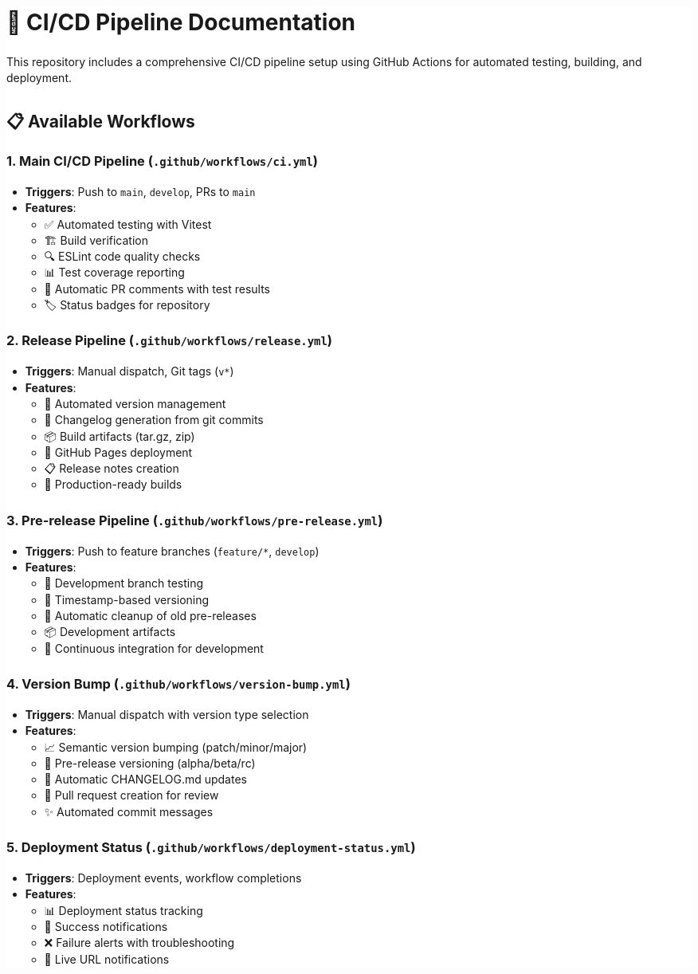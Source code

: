 # 🚀 CI/CD Pipeline Documentation

This repository includes a comprehensive CI/CD pipeline setup using GitHub Actions for automated testing, building, and deployment.

## 📋 Available Workflows

### 1. **Main CI/CD Pipeline** (`.github/workflows/ci.yml`)
- **Triggers**: Push to `main`, `develop`, PRs to `main`
- **Features**:
  - ✅ Automated testing with Vitest
  - 🏗️ Build verification
  - 🔍 ESLint code quality checks
  - 📊 Test coverage reporting
  - 💬 Automatic PR comments with test results
  - 🏷️ Status badges for repository

### 2. **Release Pipeline** (`.github/workflows/release.yml`)
- **Triggers**: Manual dispatch, Git tags (`v*`)
- **Features**:
  - 🔖 Automated version management
  - 📝 Changelog generation from git commits
  - 📦 Build artifacts (tar.gz, zip)
  - 🚀 GitHub Pages deployment
  - 📋 Release notes creation
  - 🎯 Production-ready builds

### 3. **Pre-release Pipeline** (`.github/workflows/pre-release.yml`)
- **Triggers**: Push to feature branches (`feature/*`, `develop`)
- **Features**:
  - 🧪 Development branch testing
  - 📅 Timestamp-based versioning
  - 🧹 Automatic cleanup of old pre-releases
  - 📦 Development artifacts
  - 🔄 Continuous integration for development

### 4. **Version Bump** (`.github/workflows/version-bump.yml`)
- **Triggers**: Manual dispatch with version type selection
- **Features**:
  - 📈 Semantic version bumping (patch/minor/major)
  - 🔀 Pre-release versioning (alpha/beta/rc)
  - 📝 Automatic CHANGELOG.md updates
  - 🔄 Pull request creation for review
  - ✨ Automated commit messages

### 5. **Deployment Status** (`.github/workflows/deployment-status.yml`)
- **Triggers**: Deployment events, workflow completions
- **Features**:
  - 📊 Deployment status tracking
  - 🎉 Success notifications
  - ❌ Failure alerts with troubleshooting
  - 🔗 Live URL notifications
